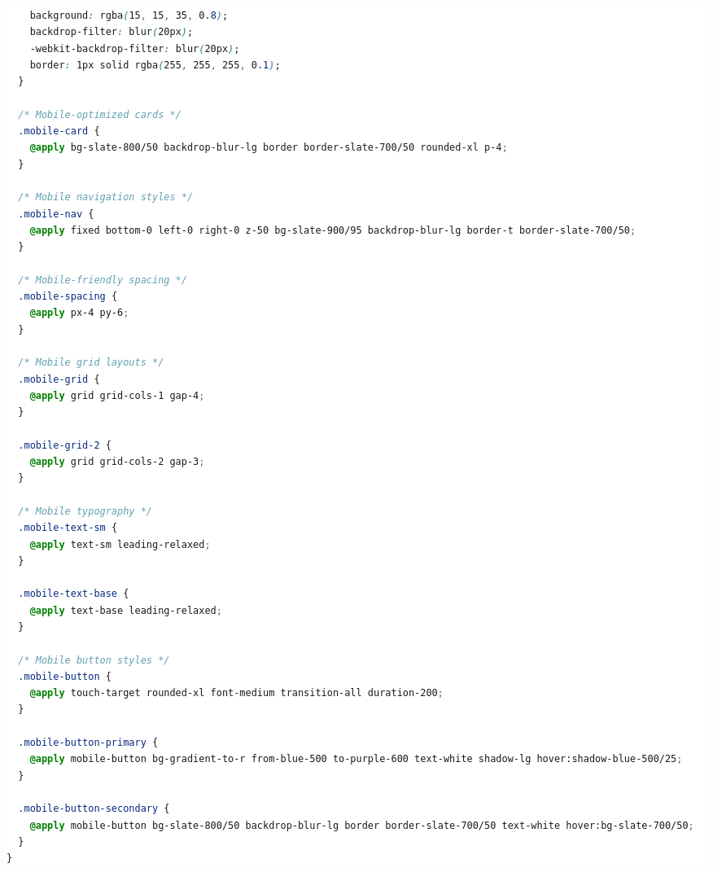```css
    background: rgba(15, 15, 35, 0.8);
    backdrop-filter: blur(20px);
    -webkit-backdrop-filter: blur(20px);
    border: 1px solid rgba(255, 255, 255, 0.1);
  }
  
  /* Mobile-optimized cards */
  .mobile-card {
    @apply bg-slate-800/50 backdrop-blur-lg border border-slate-700/50 rounded-xl p-4;
  }
  
  /* Mobile navigation styles */
  .mobile-nav {
    @apply fixed bottom-0 left-0 right-0 z-50 bg-slate-900/95 backdrop-blur-lg border-t border-slate-700/50;
  }
  
  /* Mobile-friendly spacing */
  .mobile-spacing {
    @apply px-4 py-6;
  }
  
  /* Mobile grid layouts */
  .mobile-grid {
    @apply grid grid-cols-1 gap-4;
  }
  
  .mobile-grid-2 {
    @apply grid grid-cols-2 gap-3;
  }
  
  /* Mobile typography */
  .mobile-text-sm {
    @apply text-sm leading-relaxed;
  }
  
  .mobile-text-base {
    @apply text-base leading-relaxed;
  }
  
  /* Mobile button styles */
  .mobile-button {
    @apply touch-target rounded-xl font-medium transition-all duration-200;
  }
  
  .mobile-button-primary {
    @apply mobile-button bg-gradient-to-r from-blue-500 to-purple-600 text-white shadow-lg hover:shadow-blue-500/25;
  }
  
  .mobile-button-secondary {
    @apply mobile-button bg-slate-800/50 backdrop-blur-lg border border-slate-700/50 text-white hover:bg-slate-700/50;
  }
}
```
